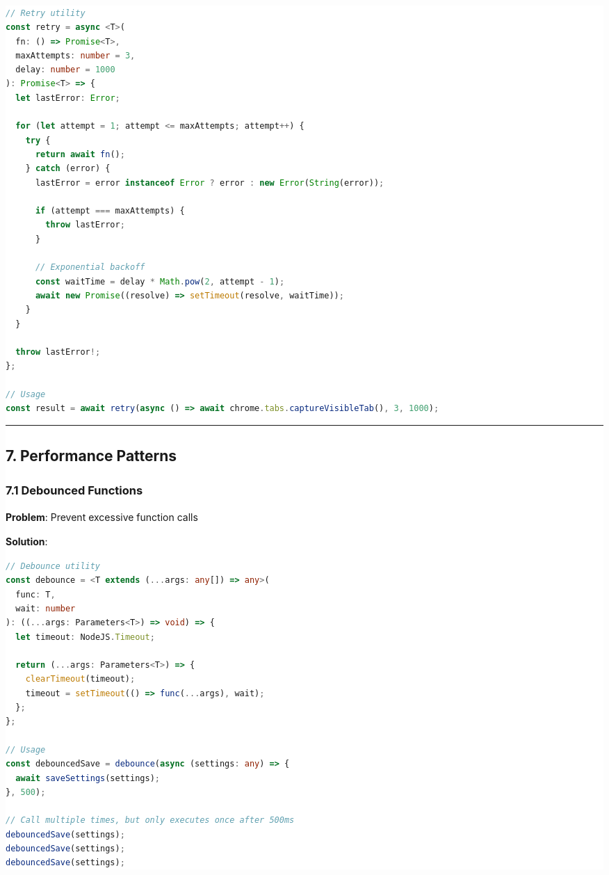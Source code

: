 ```typescript
// Retry utility
const retry = async <T>(
  fn: () => Promise<T>,
  maxAttempts: number = 3,
  delay: number = 1000
): Promise<T> => {
  let lastError: Error;

  for (let attempt = 1; attempt <= maxAttempts; attempt++) {
    try {
      return await fn();
    } catch (error) {
      lastError = error instanceof Error ? error : new Error(String(error));

      if (attempt === maxAttempts) {
        throw lastError;
      }

      // Exponential backoff
      const waitTime = delay * Math.pow(2, attempt - 1);
      await new Promise((resolve) => setTimeout(resolve, waitTime));
    }
  }

  throw lastError!;
};

// Usage
const result = await retry(async () => await chrome.tabs.captureVisibleTab(), 3, 1000);
```

---

## 7. Performance Patterns

### 7.1 Debounced Functions

**Problem**: Prevent excessive function calls

**Solution**:

```typescript
// Debounce utility
const debounce = <T extends (...args: any[]) => any>(
  func: T,
  wait: number
): ((...args: Parameters<T>) => void) => {
  let timeout: NodeJS.Timeout;

  return (...args: Parameters<T>) => {
    clearTimeout(timeout);
    timeout = setTimeout(() => func(...args), wait);
  };
};

// Usage
const debouncedSave = debounce(async (settings: any) => {
  await saveSettings(settings);
}, 500);

// Call multiple times, but only executes once after 500ms
debouncedSave(settings);
debouncedSave(settings);
debouncedSave(settings);
```